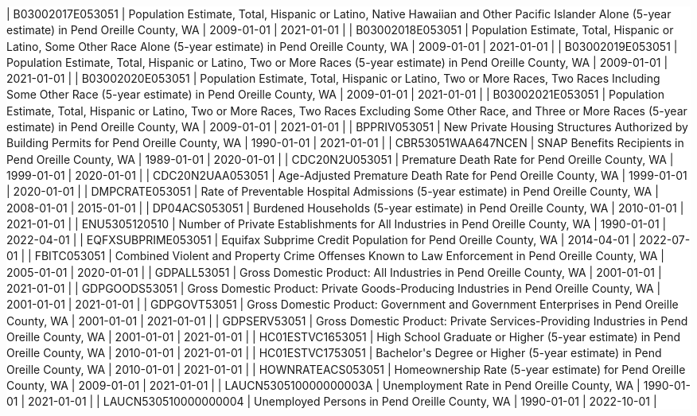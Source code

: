 | B03002017E053051          | Population Estimate, Total, Hispanic or Latino, Native Hawaiian and Other Pacific Islander Alone (5-year estimate) in Pend Oreille County, WA                                    | 2009-01-01          | 2021-01-01        |
| B03002018E053051          | Population Estimate, Total, Hispanic or Latino, Some Other Race Alone (5-year estimate) in Pend Oreille County, WA                                                               | 2009-01-01          | 2021-01-01        |
| B03002019E053051          | Population Estimate, Total, Hispanic or Latino, Two or More Races (5-year estimate) in Pend Oreille County, WA                                                                   | 2009-01-01          | 2021-01-01        |
| B03002020E053051          | Population Estimate, Total, Hispanic or Latino, Two or More Races, Two Races Including Some Other Race (5-year estimate) in Pend Oreille County, WA                              | 2009-01-01          | 2021-01-01        |
| B03002021E053051          | Population Estimate, Total, Hispanic or Latino, Two or More Races, Two Races Excluding Some Other Race, and Three or More Races (5-year estimate) in Pend Oreille County, WA     | 2009-01-01          | 2021-01-01        |
| BPPRIV053051              | New Private Housing Structures Authorized by Building Permits for Pend Oreille County, WA                                                                                        | 1990-01-01          | 2021-01-01        |
| CBR53051WAA647NCEN        | SNAP Benefits Recipients in Pend Oreille County, WA                                                                                                                              | 1989-01-01          | 2020-01-01        |
| CDC20N2U053051            | Premature Death Rate for Pend Oreille County, WA                                                                                                                                 | 1999-01-01          | 2020-01-01        |
| CDC20N2UAA053051          | Age-Adjusted Premature Death Rate for Pend Oreille County, WA                                                                                                                    | 1999-01-01          | 2020-01-01        |
| DMPCRATE053051            | Rate of Preventable Hospital Admissions (5-year estimate) in Pend Oreille County, WA                                                                                             | 2008-01-01          | 2015-01-01        |
| DP04ACS053051             | Burdened Households (5-year estimate) in Pend Oreille County, WA                                                                                                                 | 2010-01-01          | 2021-01-01        |
| ENU5305120510             | Number of Private Establishments for All Industries in Pend Oreille County, WA                                                                                                   | 1990-01-01          | 2022-04-01        |
| EQFXSUBPRIME053051        | Equifax Subprime Credit Population for Pend Oreille County, WA                                                                                                                   | 2014-04-01          | 2022-07-01        |
| FBITC053051               | Combined Violent and Property Crime Offenses Known to Law Enforcement in Pend Oreille County, WA                                                                                 | 2005-01-01          | 2020-01-01        |
| GDPALL53051               | Gross Domestic Product: All Industries in Pend Oreille County, WA                                                                                                                | 2001-01-01          | 2021-01-01        |
| GDPGOODS53051             | Gross Domestic Product: Private Goods-Producing Industries in Pend Oreille County, WA                                                                                            | 2001-01-01          | 2021-01-01        |
| GDPGOVT53051              | Gross Domestic Product: Government and Government Enterprises in Pend Oreille County, WA                                                                                         | 2001-01-01          | 2021-01-01        |
| GDPSERV53051              | Gross Domestic Product: Private Services-Providing Industries in Pend Oreille County, WA                                                                                         | 2001-01-01          | 2021-01-01        |
| HC01ESTVC1653051          | High School Graduate or Higher (5-year estimate) in Pend Oreille County, WA                                                                                                      | 2010-01-01          | 2021-01-01        |
| HC01ESTVC1753051          | Bachelor's Degree or Higher (5-year estimate) in Pend Oreille County, WA                                                                                                         | 2010-01-01          | 2021-01-01        |
| HOWNRATEACS053051         | Homeownership Rate (5-year estimate) for Pend Oreille County, WA                                                                                                                 | 2009-01-01          | 2021-01-01        |
| LAUCN530510000000003A     | Unemployment Rate in Pend Oreille County, WA                                                                                                                                     | 1990-01-01          | 2021-01-01        |
| LAUCN530510000000004      | Unemployed Persons in Pend Oreille County, WA                                                                                                                                    | 1990-01-01          | 2022-10-01        |